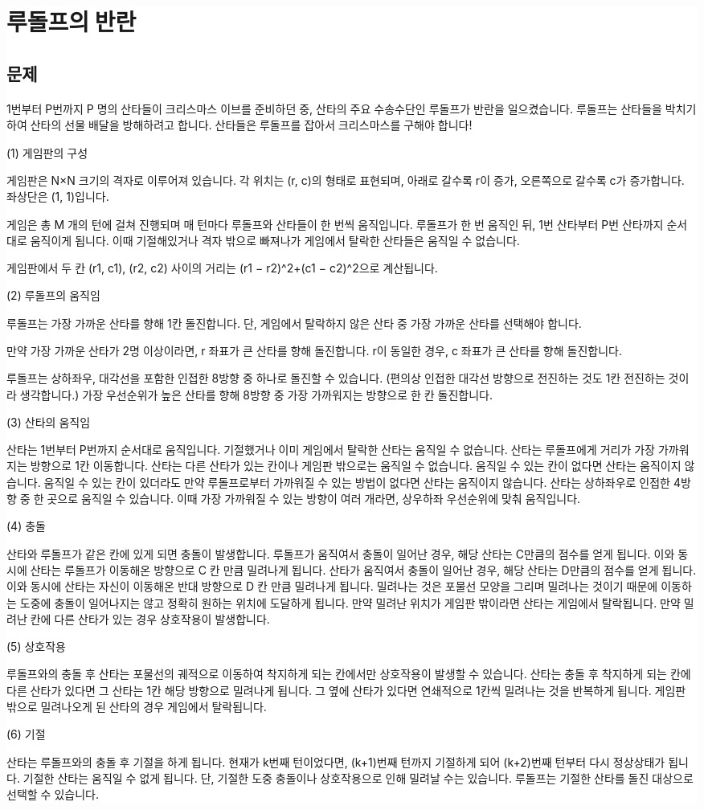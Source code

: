 # 루돌프의 반란

## 문제

1번부터 P번까지 P 명의 산타들이 크리스마스 이브를 준비하던 중, 산타의 주요 수송수단인 루돌프가 반란을 일으켰습니다. 루돌프는 산타들을 박치기하여 산타의 선물 배달을 방해하려고 합니다. 산타들은 루돌프를 잡아서 크리스마스를 구해야 합니다!

(1) 게임판의 구성

게임판은 N×N 크기의 격자로 이루어져 있습니다. 각 위치는 (r, c)의 형태로 표현되며, 아래로 갈수록 r이 증가, 오른쪽으로 갈수록 c가 증가합니다. 좌상단은 (1, 1)입니다.

게임은 총 M 개의 턴에 걸쳐 진행되며 매 턴마다 루돌프와 산타들이 한 번씩 움직입니다. 루돌프가 한 번 움직인 뒤, 1번 산타부터 P번 산타까지 순서대로 움직이게 됩니다. 이때 기절해있거나 격자 밖으로 빠져나가 게임에서 탈락한 산타들은 움직일 수 없습니다.

게임판에서 두 칸 (r1, c1), (r2, c2) 사이의 거리는 (r1 − r2)^2+(c1 − c2)^2으로 계산됩니다.

(2) 루돌프의 움직임

루돌프는 가장 가까운 산타를 향해 1칸 돌진합니다. 단, 게임에서 탈락하지 않은 산타 중 가장 가까운 산타를 선택해야 합니다.

만약 가장 가까운 산타가 2명 이상이라면, r 좌표가 큰 산타를 향해 돌진합니다. r이 동일한 경우, c 좌표가 큰 산타를 향해 돌진합니다.

루돌프는 상하좌우, 대각선을 포함한 인접한 8방향 중 하나로 돌진할 수 있습니다. (편의상 인접한 대각선 방향으로 전진하는 것도 1칸 전진하는 것이라 생각합니다.) 가장 우선순위가 높은 산타를 향해 8방향 중 가장 가까워지는 방향으로 한 칸 돌진합니다.

(3) 산타의 움직임

산타는 1번부터 P번까지 순서대로 움직입니다.
기절했거나 이미 게임에서 탈락한 산타는 움직일 수 없습니다.
산타는 루돌프에게 거리가 가장 가까워지는 방향으로 1칸 이동합니다.
산타는 다른 산타가 있는 칸이나 게임판 밖으로는 움직일 수 없습니다.
움직일 수 있는 칸이 없다면 산타는 움직이지 않습니다.
움직일 수 있는 칸이 있더라도 만약 루돌프로부터 가까워질 수 있는 방법이 없다면 산타는 움직이지 않습니다.
산타는 상하좌우로 인접한 4방향 중 한 곳으로 움직일 수 있습니다. 이때 가장 가까워질 수 있는 방향이 여러 개라면, 상우하좌 우선순위에 맞춰 움직입니다.

(4) 충돌

산타와 루돌프가 같은 칸에 있게 되면 충돌이 발생합니다.
루돌프가 움직여서 충돌이 일어난 경우, 해당 산타는 C만큼의 점수를 얻게 됩니다. 이와 동시에 산타는 루돌프가 이동해온 방향으로 C 칸 만큼 밀려나게 됩니다.
산타가 움직여서 충돌이 일어난 경우, 해당 산타는 D만큼의 점수를 얻게 됩니다. 이와 동시에 산타는 자신이 이동해온 반대 방향으로 D 칸 만큼 밀려나게 됩니다.
밀려나는 것은 포물선 모양을 그리며 밀려나는 것이기 때문에 이동하는 도중에 충돌이 일어나지는 않고 정확히 원하는 위치에 도달하게 됩니다.
만약 밀려난 위치가 게임판 밖이라면 산타는 게임에서 탈락됩니다.
만약 밀려난 칸에 다른 산타가 있는 경우 상호작용이 발생합니다.

(5) 상호작용

루돌프와의 충돌 후 산타는 포물선의 궤적으로 이동하여 착지하게 되는 칸에서만 상호작용이 발생할 수 있습니다.
산타는 충돌 후 착지하게 되는 칸에 다른 산타가 있다면 그 산타는 1칸 해당 방향으로 밀려나게 됩니다. 그 옆에 산타가 있다면 연쇄적으로 1칸씩 밀려나는 것을 반복하게 됩니다. 게임판 밖으로 밀려나오게 된 산타의 경우 게임에서 탈락됩니다.

(6) 기절

산타는 루돌프와의 충돌 후 기절을 하게 됩니다. 현재가 k번째 턴이었다면, (k+1)번째 턴까지 기절하게 되어 (k+2)번째 턴부터 다시 정상상태가 됩니다.
기절한 산타는 움직일 수 없게 됩니다. 단, 기절한 도중 충돌이나 상호작용으로 인해 밀려날 수는 있습니다.
루돌프는 기절한 산타를 돌진 대상으로 선택할 수 있습니다.
